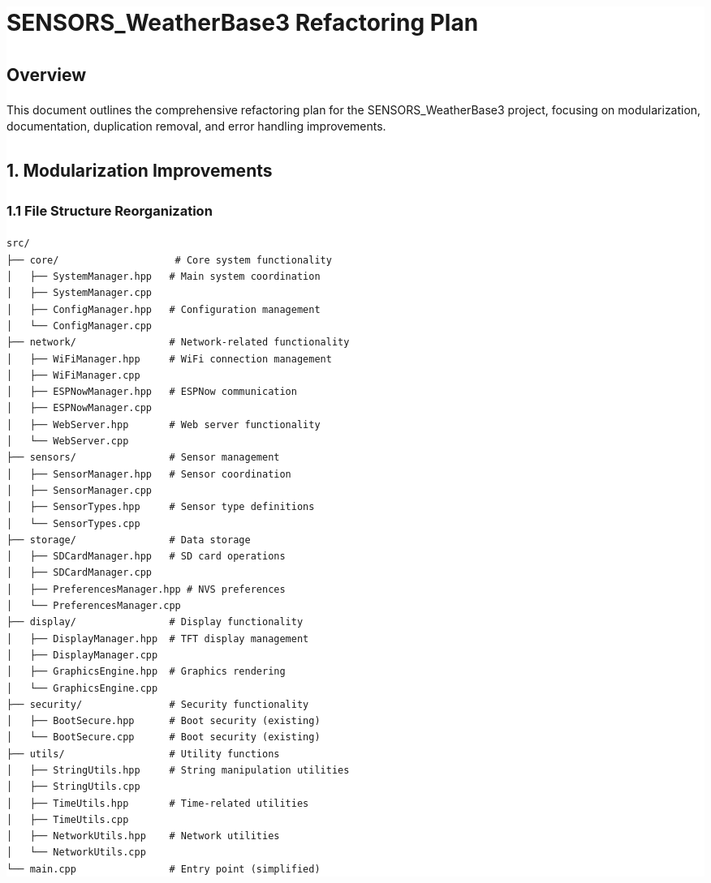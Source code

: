 # SENSORS_WeatherBase3 Refactoring Plan

## Overview
This document outlines the comprehensive refactoring plan for the SENSORS_WeatherBase3 project, focusing on modularization, documentation, duplication removal, and error handling improvements.

## 1. Modularization Improvements

### 1.1 File Structure Reorganization
```
src/
├── core/                    # Core system functionality
│   ├── SystemManager.hpp   # Main system coordination
│   ├── SystemManager.cpp
│   ├── ConfigManager.hpp   # Configuration management
│   └── ConfigManager.cpp
├── network/                # Network-related functionality
│   ├── WiFiManager.hpp     # WiFi connection management
│   ├── WiFiManager.cpp
│   ├── ESPNowManager.hpp   # ESPNow communication
│   ├── ESPNowManager.cpp
│   ├── WebServer.hpp       # Web server functionality
│   └── WebServer.cpp
├── sensors/                # Sensor management
│   ├── SensorManager.hpp   # Sensor coordination
│   ├── SensorManager.cpp
│   ├── SensorTypes.hpp     # Sensor type definitions
│   └── SensorTypes.cpp
├── storage/                # Data storage
│   ├── SDCardManager.hpp   # SD card operations
│   ├── SDCardManager.cpp
│   ├── PreferencesManager.hpp # NVS preferences
│   └── PreferencesManager.cpp
├── display/                # Display functionality
│   ├── DisplayManager.hpp  # TFT display management
│   ├── DisplayManager.cpp
│   ├── GraphicsEngine.hpp  # Graphics rendering
│   └── GraphicsEngine.cpp
├── security/               # Security functionality
│   ├── BootSecure.hpp      # Boot security (existing)
│   └── BootSecure.cpp      # Boot security (existing)
├── utils/                  # Utility functions
│   ├── StringUtils.hpp     # String manipulation utilities
│   ├── StringUtils.cpp
│   ├── TimeUtils.hpp       # Time-related utilities
│   ├── TimeUtils.cpp
│   ├── NetworkUtils.hpp    # Network utilities
│   └── NetworkUtils.cpp
└── main.cpp                # Entry point (simplified)
```
